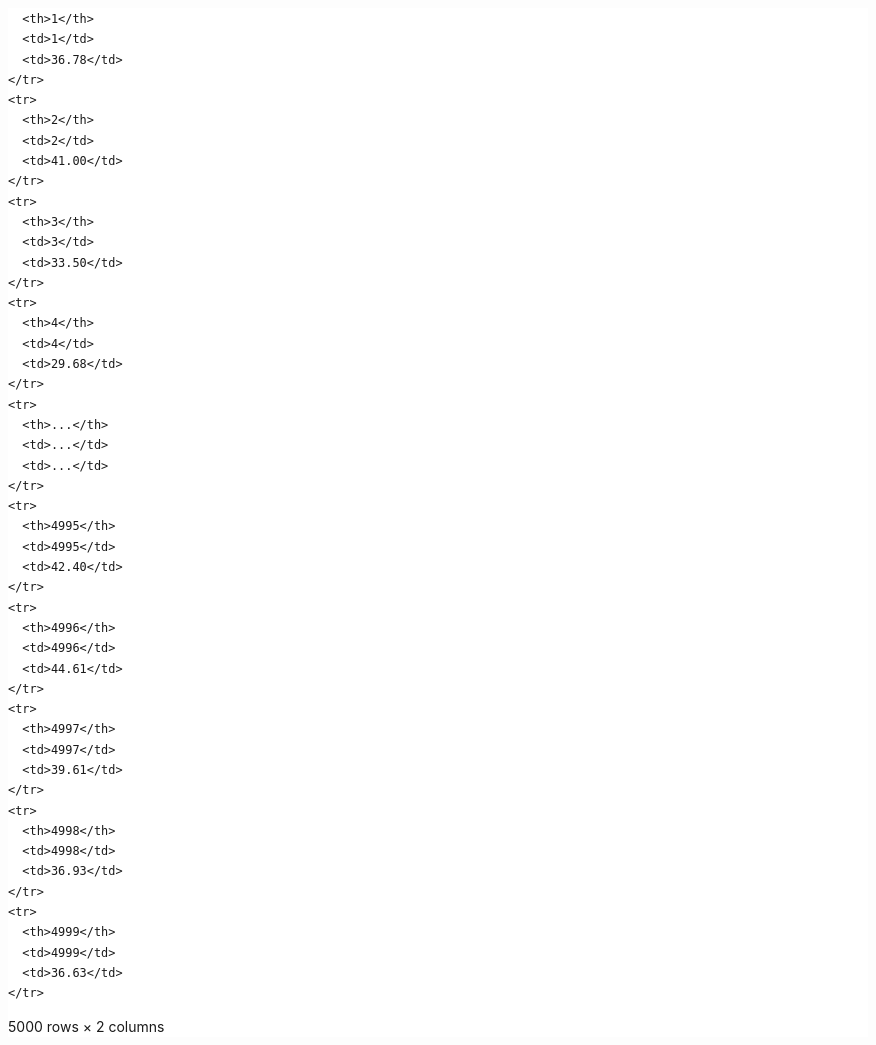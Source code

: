       <th>1</th>
      <td>1</td>
      <td>36.78</td>
    </tr>
    <tr>
      <th>2</th>
      <td>2</td>
      <td>41.00</td>
    </tr>
    <tr>
      <th>3</th>
      <td>3</td>
      <td>33.50</td>
    </tr>
    <tr>
      <th>4</th>
      <td>4</td>
      <td>29.68</td>
    </tr>
    <tr>
      <th>...</th>
      <td>...</td>
      <td>...</td>
    </tr>
    <tr>
      <th>4995</th>
      <td>4995</td>
      <td>42.40</td>
    </tr>
    <tr>
      <th>4996</th>
      <td>4996</td>
      <td>44.61</td>
    </tr>
    <tr>
      <th>4997</th>
      <td>4997</td>
      <td>39.61</td>
    </tr>
    <tr>
      <th>4998</th>
      <td>4998</td>
      <td>36.93</td>
    </tr>
    <tr>
      <th>4999</th>
      <td>4999</td>
      <td>36.63</td>
    </tr>
  </tbody>
</table>
<p>5000 rows × 2 columns</p>
</div>
